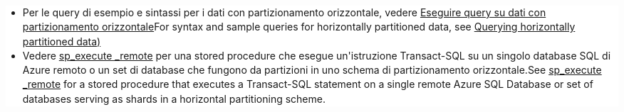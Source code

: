 * <span data-ttu-id="6b7e5-228">Per le query di esempio e sintassi per i dati con partizionamento orizzontale, vedere [Eseguire query su dati con partizionamento orizzontale](sql-database-elastic-query-horizontal-partitioning.md)</span><span class="sxs-lookup"><span data-stu-id="6b7e5-228">For syntax and sample queries for horizontally partitioned data, see [Querying horizontally partitioned data)](sql-database-elastic-query-horizontal-partitioning.md)</span></span>
* <span data-ttu-id="6b7e5-229">Vedere [sp\_execute \_remote](https://msdn.microsoft.com/library/mt703714) per una stored procedure che esegue un'istruzione Transact-SQL su un singolo database SQL di Azure remoto o un set di database che fungono da partizioni in uno schema di partizionamento orizzontale.</span><span class="sxs-lookup"><span data-stu-id="6b7e5-229">See [sp\_execute \_remote](https://msdn.microsoft.com/library/mt703714) for a stored procedure that executes a Transact-SQL statement on a single remote Azure SQL Database or set of databases serving as shards in a horizontal partitioning scheme.</span></span>


[1]: ./media/sql-database-elastic-query-overview/overview.png
[2]: ./media/sql-database-elastic-query-overview/topology1.png
[3]: ./media/sql-database-elastic-query-overview/vertpartrrefdata.png
[4]: ./media/sql-database-elastic-query-overview/verticalpartitioning.png
[5]: ./media/sql-database-elastic-query-overview/horizontalpartitioning.png


